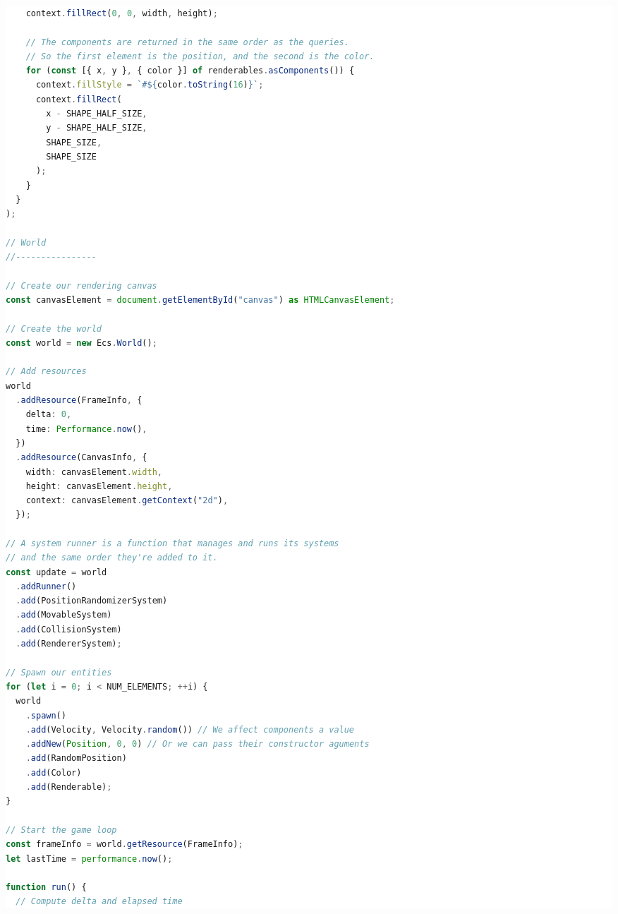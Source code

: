 ```ts
    context.fillRect(0, 0, width, height);

    // The components are returned in the same order as the queries.
    // So the first element is the position, and the second is the color.
    for (const [{ x, y }, { color }] of renderables.asComponents()) {
      context.fillStyle = `#${color.toString(16)}`;
      context.fillRect(
        x - SHAPE_HALF_SIZE,
        y - SHAPE_HALF_SIZE,
        SHAPE_SIZE,
        SHAPE_SIZE
      );
    }
  }
);

// World
//----------------

// Create our rendering canvas
const canvasElement = document.getElementById("canvas") as HTMLCanvasElement;

// Create the world
const world = new Ecs.World();

// Add resources
world
  .addResource(FrameInfo, {
    delta: 0,
    time: Performance.now(),
  })
  .addResource(CanvasInfo, {
    width: canvasElement.width,
    height: canvasElement.height,
    context: canvasElement.getContext("2d"),
  });

// A system runner is a function that manages and runs its systems
// and the same order they're added to it.
const update = world
  .addRunner()
  .add(PositionRandomizerSystem)
  .add(MovableSystem)
  .add(CollisionSystem)
  .add(RendererSystem);

// Spawn our entities
for (let i = 0; i < NUM_ELEMENTS; ++i) {
  world
    .spawn()
    .add(Velocity, Velocity.random()) // We affect components a value
    .addNew(Position, 0, 0) // Or we can pass their constructor aguments
    .add(RandomPosition)
    .add(Color)
    .add(Renderable);
}

// Start the game loop
const frameInfo = world.getResource(FrameInfo);
let lastTime = performance.now();

function run() {
  // Compute delta and elapsed time
```